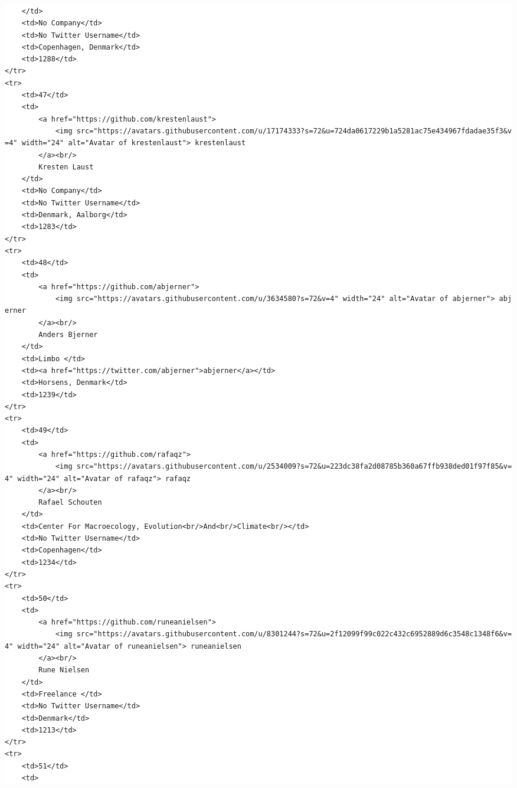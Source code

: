 		</td>
		<td>No Company</td>
		<td>No Twitter Username</td>
		<td>Copenhagen, Denmark</td>
		<td>1288</td>
	</tr>
	<tr>
		<td>47</td>
		<td>
			<a href="https://github.com/krestenlaust">
				<img src="https://avatars.githubusercontent.com/u/17174333?s=72&u=724da0617229b1a5281ac75e434967fdadae35f3&v=4" width="24" alt="Avatar of krestenlaust"> krestenlaust
			</a><br/>
			Kresten Laust
		</td>
		<td>No Company</td>
		<td>No Twitter Username</td>
		<td>Denmark, Aalborg</td>
		<td>1283</td>
	</tr>
	<tr>
		<td>48</td>
		<td>
			<a href="https://github.com/abjerner">
				<img src="https://avatars.githubusercontent.com/u/3634580?s=72&v=4" width="24" alt="Avatar of abjerner"> abjerner
			</a><br/>
			Anders Bjerner
		</td>
		<td>Limbo </td>
		<td><a href="https://twitter.com/abjerner">abjerner</a></td>
		<td>Horsens, Denmark</td>
		<td>1239</td>
	</tr>
	<tr>
		<td>49</td>
		<td>
			<a href="https://github.com/rafaqz">
				<img src="https://avatars.githubusercontent.com/u/2534009?s=72&u=223dc38fa2d08785b360a67ffb938ded01f97f85&v=4" width="24" alt="Avatar of rafaqz"> rafaqz
			</a><br/>
			Rafael Schouten
		</td>
		<td>Center For Macroecology, Evolution<br/>And<br/>Climate<br/></td>
		<td>No Twitter Username</td>
		<td>Copenhagen</td>
		<td>1234</td>
	</tr>
	<tr>
		<td>50</td>
		<td>
			<a href="https://github.com/runeanielsen">
				<img src="https://avatars.githubusercontent.com/u/8301244?s=72&u=2f12099f99c022c432c6952889d6c3548c1348f6&v=4" width="24" alt="Avatar of runeanielsen"> runeanielsen
			</a><br/>
			Rune Nielsen
		</td>
		<td>Freelance </td>
		<td>No Twitter Username</td>
		<td>Denmark</td>
		<td>1213</td>
	</tr>
	<tr>
		<td>51</td>
		<td>